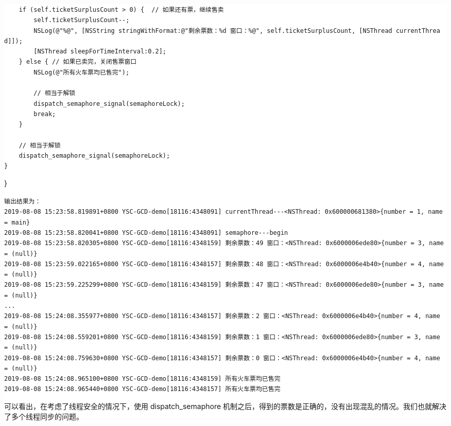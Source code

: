         if (self.ticketSurplusCount > 0) {  // 如果还有票，继续售卖
            self.ticketSurplusCount--;
            NSLog(@"%@", [NSString stringWithFormat:@"剩余票数：%d 窗口：%@", self.ticketSurplusCount, [NSThread currentThread]]);
            [NSThread sleepForTimeInterval:0.2];
        } else { // 如果已卖完，关闭售票窗口
            NSLog(@"所有火车票均已售完");
            
            // 相当于解锁
            dispatch_semaphore_signal(semaphoreLock);
            break;
        }
        
        // 相当于解锁
        dispatch_semaphore_signal(semaphoreLock);
    }
}

    输出结果为：
    2019-08-08 15:23:58.819891+0800 YSC-GCD-demo[18116:4348091] currentThread---<NSThread: 0x600000681380>{number = 1, name = main}
    2019-08-08 15:23:58.820041+0800 YSC-GCD-demo[18116:4348091] semaphore---begin
    2019-08-08 15:23:58.820305+0800 YSC-GCD-demo[18116:4348159] 剩余票数：49 窗口：<NSThread: 0x6000006ede80>{number = 3, name = (null)}
    2019-08-08 15:23:59.022165+0800 YSC-GCD-demo[18116:4348157] 剩余票数：48 窗口：<NSThread: 0x6000006e4b40>{number = 4, name = (null)}
    2019-08-08 15:23:59.225299+0800 YSC-GCD-demo[18116:4348159] 剩余票数：47 窗口：<NSThread: 0x6000006ede80>{number = 3, name = (null)}
    ...
    2019-08-08 15:24:08.355977+0800 YSC-GCD-demo[18116:4348157] 剩余票数：2 窗口：<NSThread: 0x6000006e4b40>{number = 4, name = (null)}
    2019-08-08 15:24:08.559201+0800 YSC-GCD-demo[18116:4348159] 剩余票数：1 窗口：<NSThread: 0x6000006ede80>{number = 3, name = (null)}
    2019-08-08 15:24:08.759630+0800 YSC-GCD-demo[18116:4348157] 剩余票数：0 窗口：<NSThread: 0x6000006e4b40>{number = 4, name = (null)}
    2019-08-08 15:24:08.965100+0800 YSC-GCD-demo[18116:4348159] 所有火车票均已售完
    2019-08-08 15:24:08.965440+0800 YSC-GCD-demo[18116:4348157] 所有火车票均已售完

可以看出，在考虑了线程安全的情况下，使用 dispatch_semaphore
机制之后，得到的票数是正确的，没有出现混乱的情况。我们也就解决了多个线程同步的问题。

